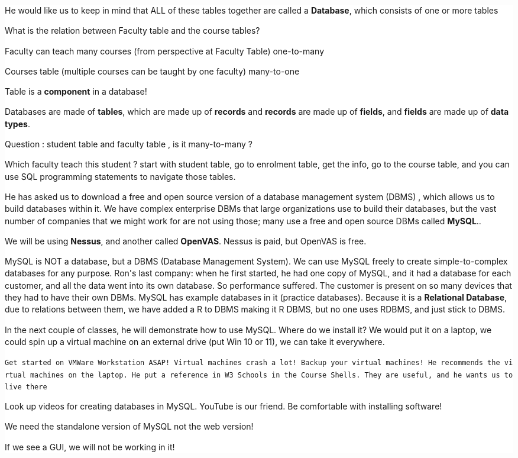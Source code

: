 

He would like us to keep in mind that ALL of these tables together are called a **Database**, which consists of one or more tables


What is the relation between Faculty table and the course tables?

Faculty can teach many courses (from perspective at Faculty Table) one-to-many

Courses table (multiple courses can be taught by one faculty) many-to-one


Table is a **component** in a database!


Databases are made of **tables**, which are made up of **records** and **records** are made up of **fields**, and **fields** are made up of **data types**.



Question : student table and faculty table , is it many-to-many ? 

Which faculty teach this student ? start with student table, go to enrolment table, get the info, go to the course table, and you can use SQL programming statements to navigate those tables. 



He has asked us to download a free and open source version of a database management system (DBMS) , which allows us to build databases within it. We have complex enterprise DBMs that large organizations use to build their databases, but the vast number of companies that we might work for are not using those; many use a free and open source DBMs called **MySQL**.. 

We will be using **Nessus**, and another called **OpenVAS**. Nessus is paid, but OpenVAS is free. 


MySQL is NOT a database, but a DBMS (Database Management System). We can use MySQL freely to create simple-to-complex databases for any purpose. Ron's last company: when he first started, he had one copy of MySQL, and it had a database for each customer, and all the data went into its own database. So performance suffered. The customer is present on so many devices that they had to have their own DBMs. MySQL has example databases in it (practice databases). Because it is a **Relational Database**, due to relations between them, we have added a R to DBMS making it R DBMS, but no one uses RDBMS, and just stick to DBMS. 



In the next couple of classes, he will demonstrate how to use MySQL. Where do we install it? We would put it on a laptop, we could spin up a virtual machine on an external drive (put Win 10 or 11), we can take it everywhere. 



	Get started on VMWare Workstation ASAP! Virtual machines crash a lot! Backup your virtual machines! He recommends the virtual machines on the laptop. He put a reference in W3 Schools in the Course Shells. They are useful, and he wants us to live there

Look up videos for creating databases in MySQL. YouTube is our friend. Be comfortable with installing software!


We need the standalone version of MySQL not the web version!


If we see a GUI, we will not be working in it! 